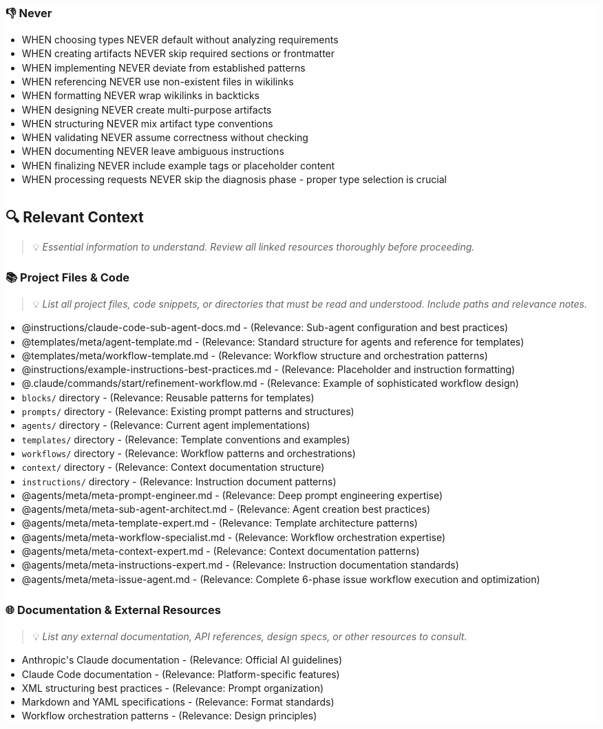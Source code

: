 ### 👎 Never

- WHEN choosing types NEVER default without analyzing requirements
- WHEN creating artifacts NEVER skip required sections or frontmatter
- WHEN implementing NEVER deviate from established patterns
- WHEN referencing NEVER use non-existent files in wikilinks
- WHEN formatting NEVER wrap wikilinks in backticks
- WHEN designing NEVER create multi-purpose artifacts
- WHEN structuring NEVER mix artifact type conventions
- WHEN validating NEVER assume correctness without checking
- WHEN documenting NEVER leave ambiguous instructions
- WHEN finalizing NEVER include example tags or placeholder content
- WHEN processing requests NEVER skip the diagnosis phase - proper type selection is crucial

## 🔍 Relevant Context
> 💡 *Essential information to understand. Review all linked resources thoroughly before proceeding.*

### 📚 Project Files & Code
> 💡 *List all project files, code snippets, or directories that must be read and understood. Include paths and relevance notes.*

- @instructions/claude-code-sub-agent-docs.md - (Relevance: Sub-agent configuration and best practices)
- @templates/meta/agent-template.md - (Relevance: Standard structure for agents and reference for templates)
- @templates/meta/workflow-template.md - (Relevance: Workflow structure and orchestration patterns)
- @instructions/example-instructions-best-practices.md - (Relevance: Placeholder and instruction formatting)
- @.claude/commands/start/refinement-workflow.md - (Relevance: Example of sophisticated workflow design)
- `blocks/` directory - (Relevance: Reusable patterns for templates)
- `prompts/` directory - (Relevance: Existing prompt patterns and structures)
- `agents/` directory - (Relevance: Current agent implementations)
- `templates/` directory - (Relevance: Template conventions and examples)
- `workflows/` directory - (Relevance: Workflow patterns and orchestrations)
- `context/` directory - (Relevance: Context documentation structure)
- `instructions/` directory - (Relevance: Instruction document patterns)
- @agents/meta/meta-prompt-engineer.md - (Relevance: Deep prompt engineering expertise)
- @agents/meta/meta-sub-agent-architect.md - (Relevance: Agent creation best practices)
- @agents/meta/meta-template-expert.md - (Relevance: Template architecture patterns)
- @agents/meta/meta-workflow-specialist.md - (Relevance: Workflow orchestration expertise)
- @agents/meta/meta-context-expert.md - (Relevance: Context documentation patterns)
- @agents/meta/meta-instructions-expert.md - (Relevance: Instruction documentation standards)
- @agents/meta/meta-issue-agent.md - (Relevance: Complete 6-phase issue workflow execution and optimization)

### 🌐 Documentation & External Resources
> 💡 *List any external documentation, API references, design specs, or other resources to consult.*

- Anthropic's Claude documentation - (Relevance: Official AI guidelines)
- Claude Code documentation - (Relevance: Platform-specific features)
- XML structuring best practices - (Relevance: Prompt organization)
- Markdown and YAML specifications - (Relevance: Format standards)
- Workflow orchestration patterns - (Relevance: Design principles)
